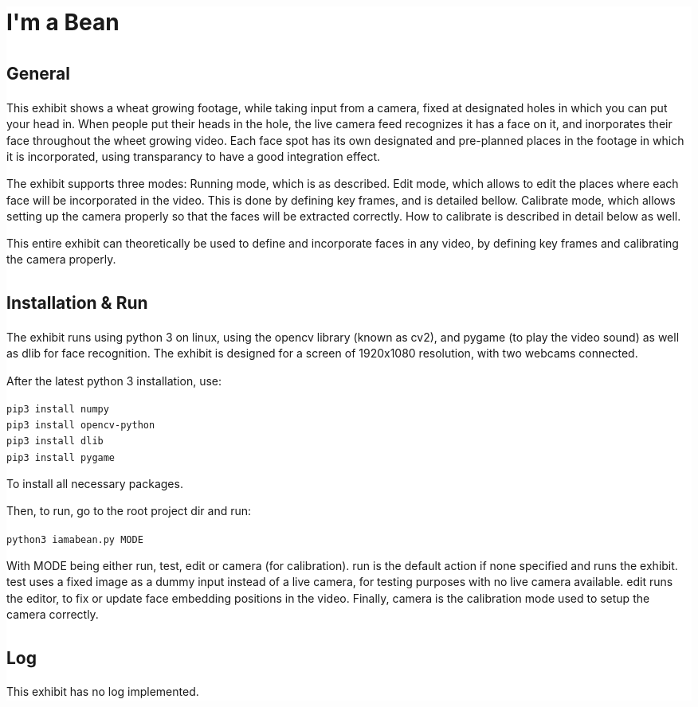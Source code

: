 # I'm a Bean

## General
This exhibit shows a wheat growing footage, while taking input from a camera, fixed at designated holes in which you can put your head in.
When people put their heads in the hole, the live camera feed recognizes it has a face on it, and inorporates their face throughout the wheet growing video.
Each face spot has its own designated and pre-planned places in the footage in which it is incorporated, using transparancy to have a good integration effect.

The exhibit supports three modes:
Running mode, which is as described.
Edit mode, which allows to edit the places where each face will be incorporated in the video. This is done by defining key frames, and is detailed bellow.
Calibrate mode, which allows setting up the camera properly so that the faces will be extracted correctly. How to calibrate is described in detail below as well.

This entire exhibit can theoretically be used to define and incorporate faces in any video, by defining key frames and calibrating the camera properly.

## Installation & Run
The exhibit runs using python 3 on linux, using the opencv library (known as cv2), and pygame (to play the video sound) as well as dlib for face recognition.
The exhibit is designed for a screen of 1920x1080 resolution, with two webcams connected.

After the latest python 3 installation, use:

```
pip3 install numpy
pip3 install opencv-python
pip3 install dlib
pip3 install pygame
```

To install all necessary packages.

Then, to run, go to the root project dir and run:

```
python3 iamabean.py MODE
```

With MODE being either run, test, edit or camera (for calibration).
run is the default action if none specified and runs the exhibit.
test uses a fixed image as a dummy input instead of a live camera, for testing purposes with no live camera available.
edit runs the editor, to fix or update face embedding positions in the video.
Finally, camera is the calibration mode used to setup the camera correctly.

## Log
This exhibit has no log implemented.
